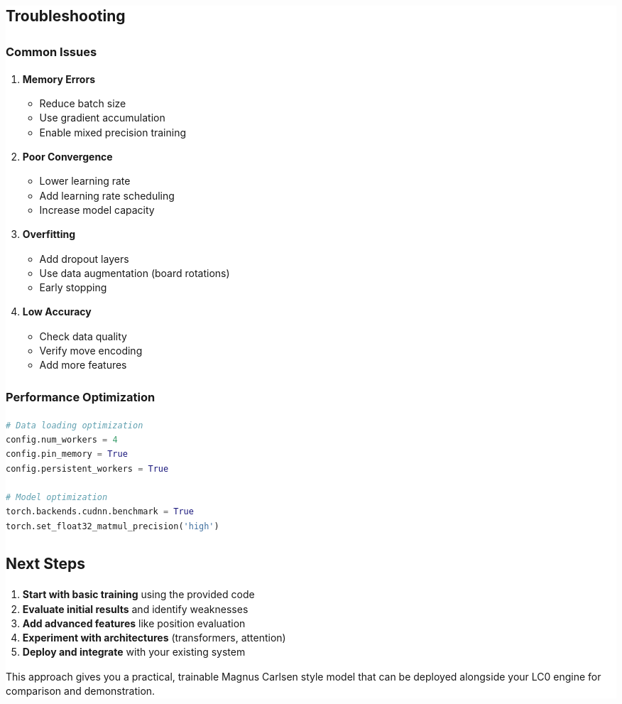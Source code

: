 ## Troubleshooting

### Common Issues

1. **Memory Errors**

    - Reduce batch size
    - Use gradient accumulation
    - Enable mixed precision training

2. **Poor Convergence**

    - Lower learning rate
    - Add learning rate scheduling
    - Increase model capacity

3. **Overfitting**

    - Add dropout layers
    - Use data augmentation (board rotations)
    - Early stopping

4. **Low Accuracy**
    - Check data quality
    - Verify move encoding
    - Add more features

### Performance Optimization

```python
# Data loading optimization
config.num_workers = 4
config.pin_memory = True
config.persistent_workers = True

# Model optimization
torch.backends.cudnn.benchmark = True
torch.set_float32_matmul_precision('high')
```

## Next Steps

1. **Start with basic training** using the provided code
2. **Evaluate initial results** and identify weaknesses
3. **Add advanced features** like position evaluation
4. **Experiment with architectures** (transformers, attention)
5. **Deploy and integrate** with your existing system

This approach gives you a practical, trainable Magnus Carlsen style model that can be deployed alongside your LC0 engine for comparison and demonstration.
